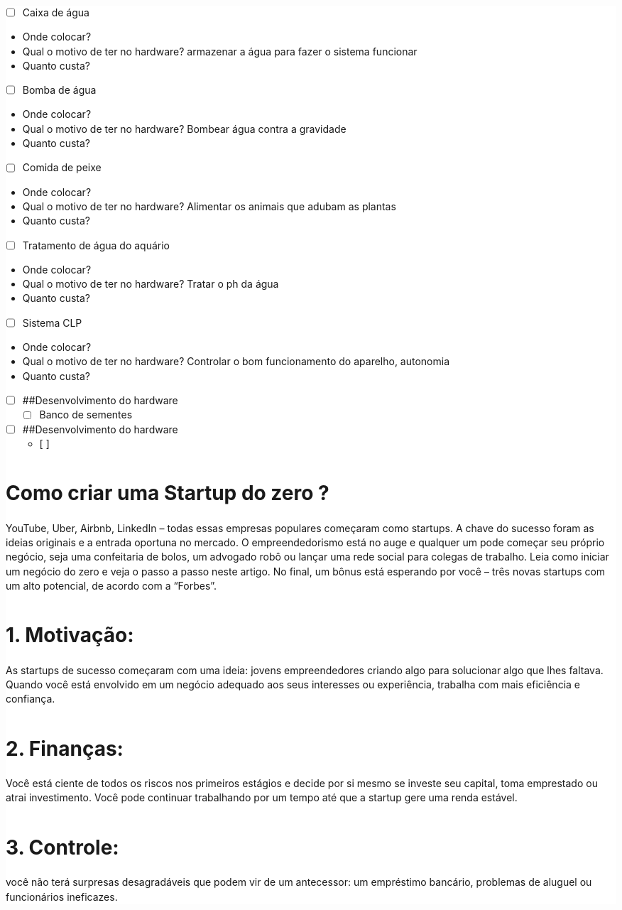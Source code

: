  - [ ] Caixa de água
  - Onde colocar?
  - Qual o motivo de ter no hardware? armazenar a água para fazer o sistema funcionar
  - Quanto custa?
  - [ ] Bomba de água 
  - Onde colocar?
  - Qual o motivo de ter no hardware? Bombear água contra a gravidade
  - Quanto custa?
  - [ ] Comida de peixe
  - Onde colocar?
  - Qual o motivo de ter no hardware? Alimentar os animais que adubam as plantas
  - Quanto custa?
  - [ ] Tratamento de água do aquário
  - Onde colocar?
  - Qual o motivo de ter no hardware? Tratar o ph da água 
  - Quanto custa?
  - [ ] Sistema CLP
  - Onde colocar?
  - Qual o motivo de ter no hardware? Controlar o bom funcionamento do aparelho, autonomia
  - Quanto custa?

- [ ] ##Desenvolvimento do hardware
  - [ ] Banco de sementes
- [ ] ##Desenvolvimento do hardware
  - [ ] 

# Como criar uma Startup do zero ?
YouTube, Uber, Airbnb, LinkedIn – todas essas empresas populares começaram como startups. A chave do sucesso foram as ideias originais e a entrada oportuna no mercado. O empreendedorismo está no auge e qualquer um pode começar seu próprio negócio, seja uma confeitaria de bolos, um advogado robô ou lançar uma rede social para colegas de trabalho. Leia como iniciar um negócio do zero e veja o passo a passo neste artigo. No final, um bônus está esperando por você – três novas startups com um alto potencial, de acordo com a “Forbes”.


# 1. Motivação: 
As startups de sucesso começaram com uma ideia: jovens empreendedores criando algo para solucionar algo que lhes faltava. Quando você está envolvido em um negócio adequado aos seus interesses ou experiência, trabalha com mais eficiência e confiança.

# 2. Finanças:
Você está ciente de todos os riscos nos primeiros estágios e decide por si mesmo se investe seu capital, toma emprestado ou atrai investimento. Você pode continuar trabalhando por um tempo até que a startup gere uma renda estável.

# 3. Controle:
você não terá surpresas desagradáveis que podem vir de um antecessor: um empréstimo bancário, problemas de aluguel ou funcionários ineficazes.
